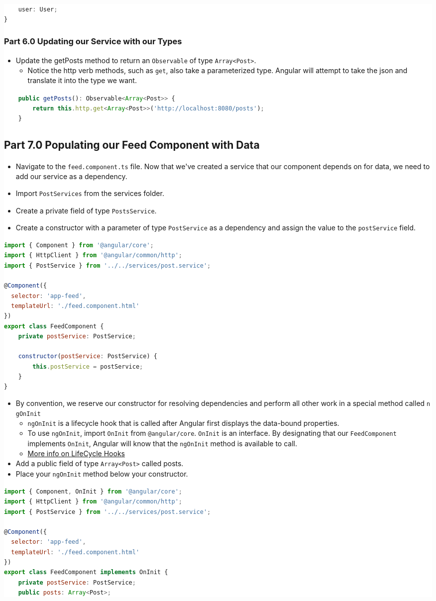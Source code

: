 ```javascript
    user: User;
}
```

### Part 6.0 Updating our Service with our Types
* Update the getPosts method to return an ``Observable`` of type ``Array<Post>``.
    * Notice the http verb methods, such as ``get``, also take a parameterized type. Angular will attempt to take the json and translate it into the type we want. 
```javascript
    public getPosts(): Observable<Array<Post>> {
        return this.http.get<Array<Post>>('http://localhost:8080/posts');
    }
```

## Part 7.0 Populating our Feed Component with Data

* Navigate to the ``feed.component.ts`` file. Now that we've created a service that our component depends on for data, we need to add our service as a dependency.

* Import ``PostServices`` from the services folder.

* Create a private field of type ``PostsService``.

* Create a constructor with a parameter of type ``PostService`` as a dependency and assign the value to the ``postService`` field.

```javascript
import { Component } from '@angular/core';
import { HttpClient } from '@angular/common/http';
import { PostService } from '../../services/post.service';

@Component({
  selector: 'app-feed',
  templateUrl: './feed.component.html'
})
export class FeedComponent {
    private postService: PostService;
    
    constructor(postService: PostService) {
        this.postService = postService;
    }
}
```

* By convention, we reserve our constructor for resolving dependencies and perform all other work in a special method called ``ngOnInit``
    * ``ngOnInit`` is a lifecycle hook that is called after Angular first displays the data-bound properties.
    * To use ``ngOnInit``, import ``OnInit`` from ``@angular/core``. ``OnInit`` is an interface. By designating that our ``FeedComponent`` implements ``OnInit``, Angular will know that the ``ngOnInit`` method is available to call. 
    * <a href="https://angular.io/guide/lifecycle-hooks">More info on LifeCycle Hooks</a>
* Add a public field of type ``Array<Post>`` called posts.
* Place your ``ngOnInit`` method below your constructor.   
```javascript
import { Component, OnInit } from '@angular/core';
import { HttpClient } from '@angular/common/http';
import { PostService } from '../../services/post.service';

@Component({
  selector: 'app-feed',
  templateUrl: './feed.component.html'
})
export class FeedComponent implements OnInit {
    private postService: PostService;
    public posts: Array<Post>;
```